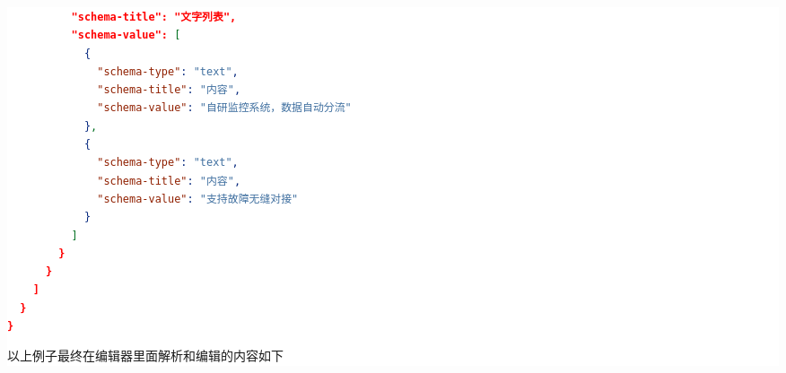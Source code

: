 ```json
          "schema-title": "文字列表",
          "schema-value": [
            {
              "schema-type": "text",
              "schema-title": "内容",
              "schema-value": "自研监控系统，数据自动分流"
            },
            {
              "schema-type": "text",
              "schema-title": "内容",
              "schema-value": "支持故障无缝对接"
            }
          ]
        }
      }
    ]
  }
}
```

以上例子最终在编辑器里面解析和编辑的内容如下
